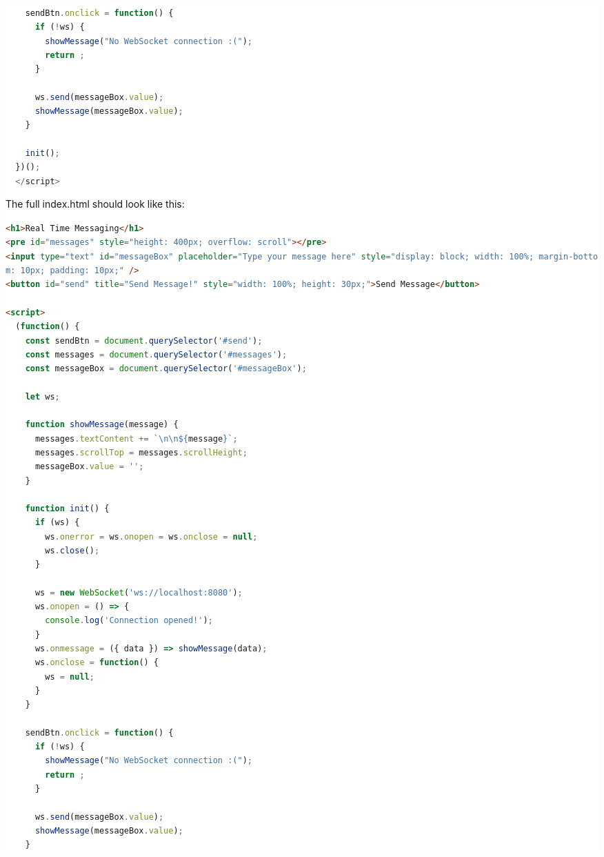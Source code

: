 ```javascript
    sendBtn.onclick = function() {
      if (!ws) {
        showMessage("No WebSocket connection :(");
        return ;
      }

      ws.send(messageBox.value);
      showMessage(messageBox.value);
    }

    init();
  })();
  </script>
```

The full index.html should look like this:

```html
<h1>Real Time Messaging</h1>
<pre id="messages" style="height: 400px; overflow: scroll"></pre>
<input type="text" id="messageBox" placeholder="Type your message here" style="display: block; width: 100%; margin-bottom: 10px; padding: 10px;" />
<button id="send" title="Send Message!" style="width: 100%; height: 30px;">Send Message</button>

<script>
  (function() {
    const sendBtn = document.querySelector('#send');
    const messages = document.querySelector('#messages');
    const messageBox = document.querySelector('#messageBox');

    let ws;

    function showMessage(message) {
      messages.textContent += `\n\n${message}`;
      messages.scrollTop = messages.scrollHeight;
      messageBox.value = '';
    }

    function init() {
      if (ws) {
        ws.onerror = ws.onopen = ws.onclose = null;
        ws.close();
      }

      ws = new WebSocket('ws://localhost:8080');
      ws.onopen = () => {
        console.log('Connection opened!');
      }
      ws.onmessage = ({ data }) => showMessage(data);
      ws.onclose = function() {
        ws = null;
      }
    }

    sendBtn.onclick = function() {
      if (!ws) {
        showMessage("No WebSocket connection :(");
        return ;
      }

      ws.send(messageBox.value);
      showMessage(messageBox.value);
    }

```